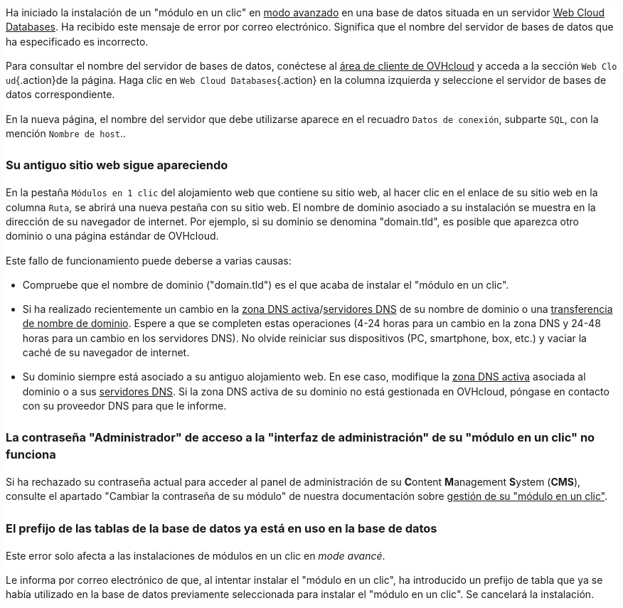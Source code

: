 Ha iniciado la instalación de un "módulo en un clic" en [modo avanzado](/pages/web_cloud/web_hosting/cms_install_1_click_modules) en una base de datos situada en un servidor [Web Cloud Databases](/pages/web_cloud/web_cloud_databases/starting_with_clouddb). Ha recibido este mensaje de error por correo electrónico. Significa que el nombre del servidor de bases de datos que ha especificado es incorrecto.

Para consultar el nombre del servidor de bases de datos, conéctese al [área de cliente de OVHcloud](/links/manager) y acceda a la sección `Web Cloud`{.action}de la página. Haga clic en `Web Cloud Databases`{.action} en la columna izquierda y seleccione el servidor de bases de datos correspondiente.

En la nueva página, el nombre del servidor que debe utilizarse aparece en el recuadro `Datos de conexión`, subparte `SQL`, con la mención `Nombre de host`..

### Su antiguo sitio web sigue apareciendo

En la pestaña `Módulos en 1 clic` del alojamiento web que contiene su sitio web, al hacer clic en el enlace de su sitio web en la columna `Ruta`, se abrirá una nueva pestaña con su sitio web. El nombre de dominio asociado a su instalación se muestra en la dirección de su navegador de internet. Por ejemplo, si su dominio se denomina "domain.tld", es posible que aparezca otro dominio o una página estándar de OVHcloud.

Este fallo de funcionamiento puede deberse a varias causas:

- Compruebe que el nombre de dominio ("domain.tld") es el que acaba de instalar el "módulo en un clic".

- Si ha realizado recientemente un cambio en la [zona DNS activa](/pages/web_cloud/domains/dns_server_general_information)/[servidores DNS](/pages/web_cloud/domains/dns_zone_edit) de su nombre de dominio o una [transferencia de nombre de dominio](/pages/web_cloud/domains/transfer_incoming_generic_domain). Espere a que se completen estas operaciones (4-24 horas para un cambio en la zona DNS y 24-48 horas para un cambio en los servidores DNS). No olvide reiniciar sus dispositivos (PC, smartphone, box, etc.) y vaciar la caché de su navegador de internet.

- Su dominio siempre está asociado a su antiguo alojamiento web. En ese caso, modifique la [zona DNS activa](/pages/web_cloud/domains/dns_zone_edit) asociada al dominio o a sus [servidores DNS](/pages/web_cloud/domains/dns_server_general_information). Si la zona DNS activa de su dominio no está gestionada en OVHcloud, póngase en contacto con su proveedor DNS para que le informe.

### La contraseña "Administrador" de acceso a la "interfaz de administración" de su "módulo en un clic" no funciona <a name="adminpassword"></a>

Si ha rechazado su contraseña actual para acceder al panel de administración de su **C**ontent **M**anagement **S**ystem (**CMS**), consulte el apartado "Cambiar la contraseña de su módulo" de nuestra documentación sobre [gestión de su "módulo en un clic"](/pages/web_cloud/web_hosting/cms_manage_1_click_module).

### El prefijo de las tablas de la base de datos ya está en uso en la base de datos

Este error solo afecta a las instalaciones de módulos en un clic en *mode avancé*.

Le informa por correo electrónico de que, al intentar instalar el "módulo en un clic", ha introducido un prefijo de tabla que ya se había utilizado en la base de datos previamente seleccionada para instalar el "módulo en un clic". Se cancelará la instalación. 
